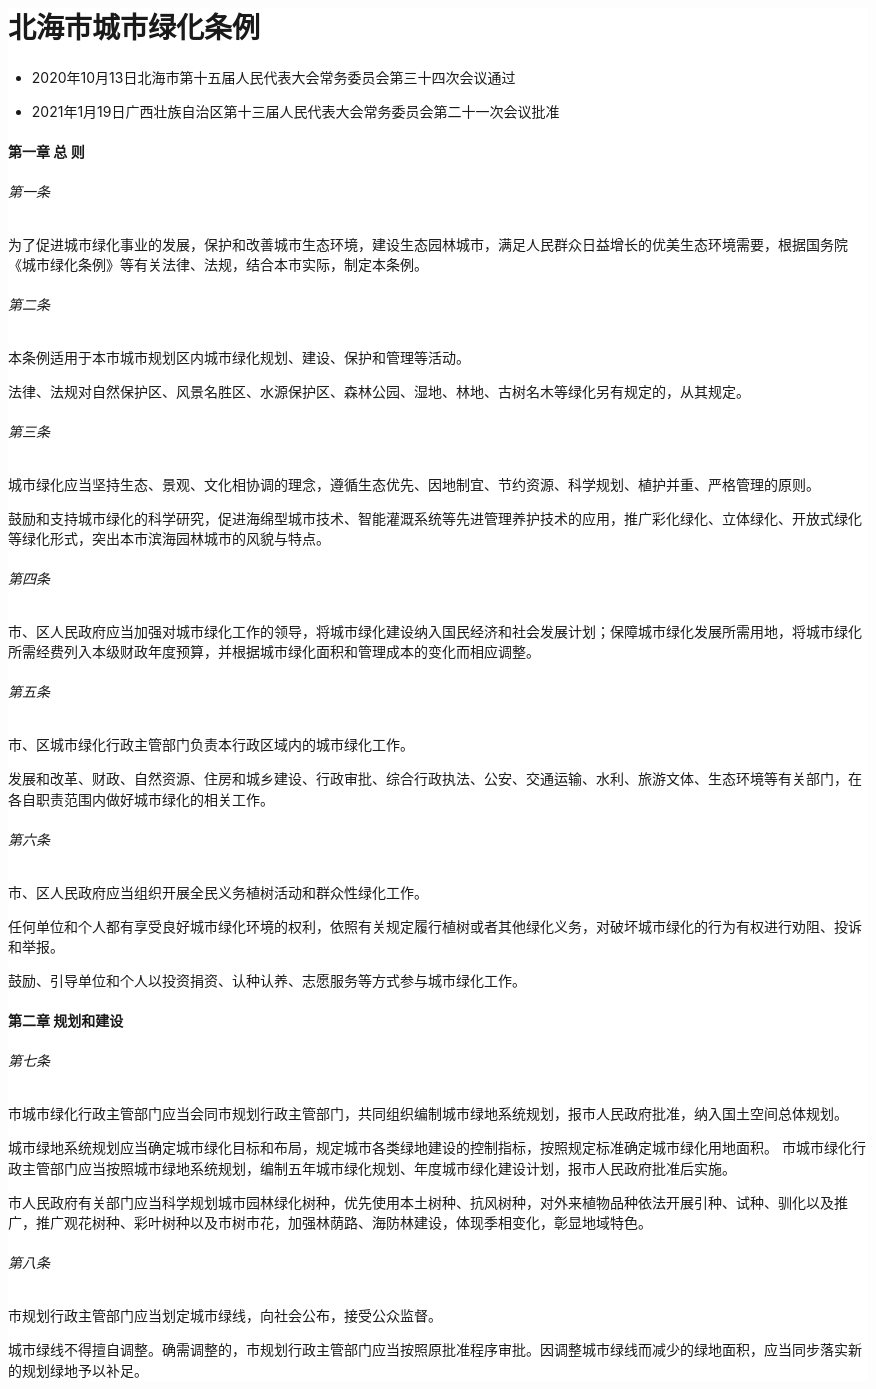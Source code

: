 # 北海市城市绿化条例

- 2020年10月13日北海市第十五届人民代表大会常务委员会第三十四次会议通过

- 2021年1月19日广西壮族自治区第十三届人民代表大会常务委员会第二十一次会议批准



#### 第一章 总 则

###### 第一条

为了促进城市绿化事业的发展，保护和改善城市生态环境，建设生态园林城市，满足人民群众日益增长的优美生态环境需要，根据国务院《城市绿化条例》等有关法律、法规，结合本市实际，制定本条例。

###### 第二条

本条例适用于本市城市规划区内城市绿化规划、建设、保护和管理等活动。

法律、法规对自然保护区、风景名胜区、水源保护区、森林公园、湿地、林地、古树名木等绿化另有规定的，从其规定。

###### 第三条

城市绿化应当坚持生态、景观、文化相协调的理念，遵循生态优先、因地制宜、节约资源、科学规划、植护并重、严格管理的原则。

鼓励和支持城市绿化的科学研究，促进海绵型城市技术、智能灌溉系统等先进管理养护技术的应用，推广彩化绿化、立体绿化、开放式绿化等绿化形式，突出本市滨海园林城市的风貌与特点。

###### 第四条

市、区人民政府应当加强对城市绿化工作的领导，将城市绿化建设纳入国民经济和社会发展计划；保障城市绿化发展所需用地，将城市绿化所需经费列入本级财政年度预算，并根据城市绿化面积和管理成本的变化而相应调整。

###### 第五条

市、区城市绿化行政主管部门负责本行政区域内的城市绿化工作。

发展和改革、财政、自然资源、住房和城乡建设、行政审批、综合行政执法、公安、交通运输、水利、旅游文体、生态环境等有关部门，在各自职责范围内做好城市绿化的相关工作。

###### 第六条

市、区人民政府应当组织开展全民义务植树活动和群众性绿化工作。

任何单位和个人都有享受良好城市绿化环境的权利，依照有关规定履行植树或者其他绿化义务，对破坏城市绿化的行为有权进行劝阻、投诉和举报。

鼓励、引导单位和个人以投资捐资、认种认养、志愿服务等方式参与城市绿化工作。

#### 第二章 规划和建设

###### 第七条

市城市绿化行政主管部门应当会同市规划行政主管部门，共同组织编制城市绿地系统规划，报市人民政府批准，纳入国土空间总体规划。

城市绿地系统规划应当确定城市绿化目标和布局，规定城市各类绿地建设的控制指标，按照规定标准确定城市绿化用地面积。 市城市绿化行政主管部门应当按照城市绿地系统规划，编制五年城市绿化规划、年度城市绿化建设计划，报市人民政府批准后实施。

市人民政府有关部门应当科学规划城市园林绿化树种，优先使用本土树种、抗风树种，对外来植物品种依法开展引种、试种、驯化以及推广，推广观花树种、彩叶树种以及市树市花，加强林荫路、海防林建设，体现季相变化，彰显地域特色。

###### 第八条

市规划行政主管部门应当划定城市绿线，向社会公布，接受公众监督。

城市绿线不得擅自调整。确需调整的，市规划行政主管部门应当按照原批准程序审批。因调整城市绿线而减少的绿地面积，应当同步落实新的规划绿地予以补足。
